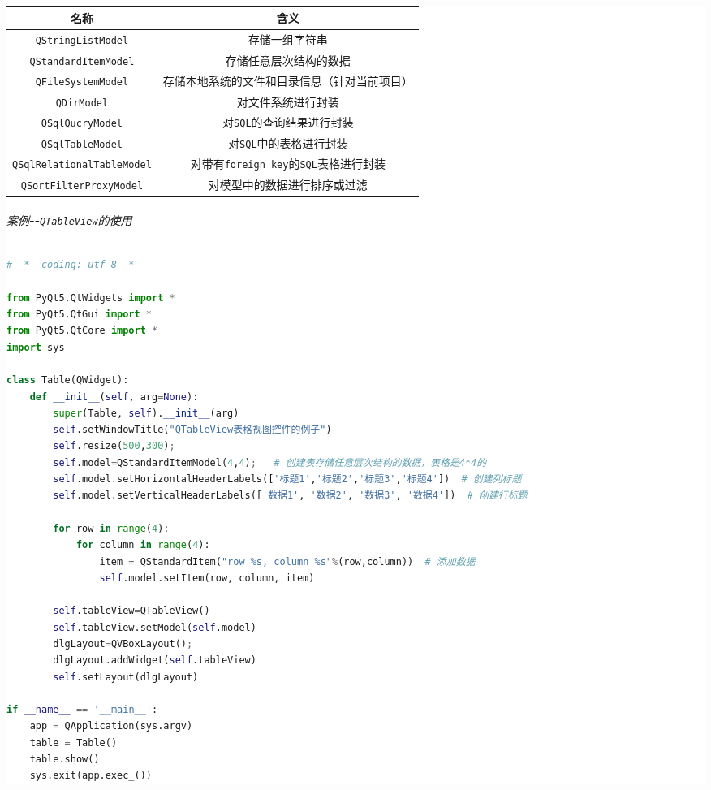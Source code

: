 |            名称            |                     含义                     |
| :------------------------: | :------------------------------------------: |
|     `QStringListModel`     |                存储一组字符串                |
|    `QStandardItemModel`    |            存储任意层次结构的数据            |
|     `QFileSystemModel`     | 存储本地系统的文件和目录信息（针对当前项目） |
|        `QDirModel`         |              对文件系统进行封装              |
|      `QSqlQucryModel`      |          对`SQL`的查询结果进行封装           |
|      `QSqlTableModel`      |           对`SQL`中的表格进行封装            |
| `QSqlRelationalTableModel` |    对带有`foreign key`的`SQL`表格进行封装    |
|  `QSortFilterProxyModel`   |         对模型中的数据进行排序或过滤         |

###### 案例--`QTableView`的使用

```python
# -*- coding: utf-8 -*- 

from PyQt5.QtWidgets import *
from PyQt5.QtGui import *
from PyQt5.QtCore import *
import sys

class Table(QWidget):
	def __init__(self, arg=None):
		super(Table, self).__init__(arg)
		self.setWindowTitle("QTableView表格视图控件的例子") 		
		self.resize(500,300);
		self.model=QStandardItemModel(4,4);   # 创建表存储任意层次结构的数据，表格是4*4的
		self.model.setHorizontalHeaderLabels(['标题1','标题2','标题3','标题4'])  # 创建列标题
        self.model.setVerticalHeaderLabels(['数据1', '数据2', '数据3', '数据4'])  # 创建行标题
		
		for row in range(4):
			for column in range(4):
				item = QStandardItem("row %s, column %s"%(row,column))  # 添加数据
				self.model.setItem(row, column, item)
		
		self.tableView=QTableView()
		self.tableView.setModel(self.model)
		dlgLayout=QVBoxLayout();
		dlgLayout.addWidget(self.tableView)
		self.setLayout(dlgLayout)

if __name__ == '__main__':
	app = QApplication(sys.argv)	
	table = Table()
	table.show()
	sys.exit(app.exec_())
```
